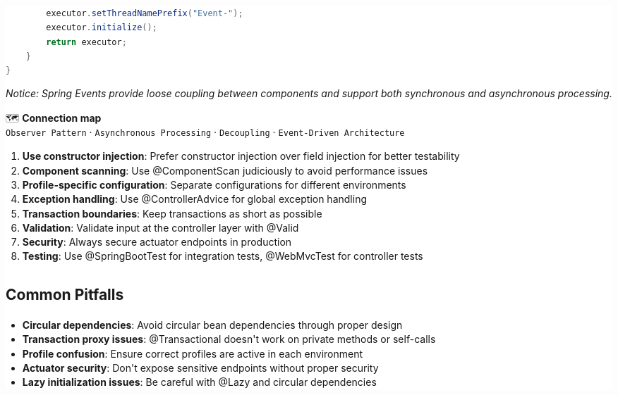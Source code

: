 ```java
        executor.setThreadNamePrefix("Event-");
        executor.initialize();
        return executor;
    }
}
```
*Notice: Spring Events provide loose coupling between components and support both synchronous and asynchronous processing.*

</div>

<div class="concept-section connection-map">

🗺️ **Connection map**  
`Observer Pattern` · `Asynchronous Processing` · `Decoupling` · `Event-Driven Architecture`

</div>

1. **Use constructor injection**: Prefer constructor injection over field injection for better testability
2. **Component scanning**: Use @ComponentScan judiciously to avoid performance issues
3. **Profile-specific configuration**: Separate configurations for different environments
4. **Exception handling**: Use @ControllerAdvice for global exception handling
5. **Transaction boundaries**: Keep transactions as short as possible
6. **Validation**: Validate input at the controller layer with @Valid
7. **Security**: Always secure actuator endpoints in production
8. **Testing**: Use @SpringBootTest for integration tests, @WebMvcTest for controller tests

## Common Pitfalls

- **Circular dependencies**: Avoid circular bean dependencies through proper design
- **Transaction proxy issues**: @Transactional doesn't work on private methods or self-calls
- **Profile confusion**: Ensure correct profiles are active in each environment
- **Actuator security**: Don't expose sensitive endpoints without proper security
- **Lazy initialization issues**: Be careful with @Lazy and circular dependencies